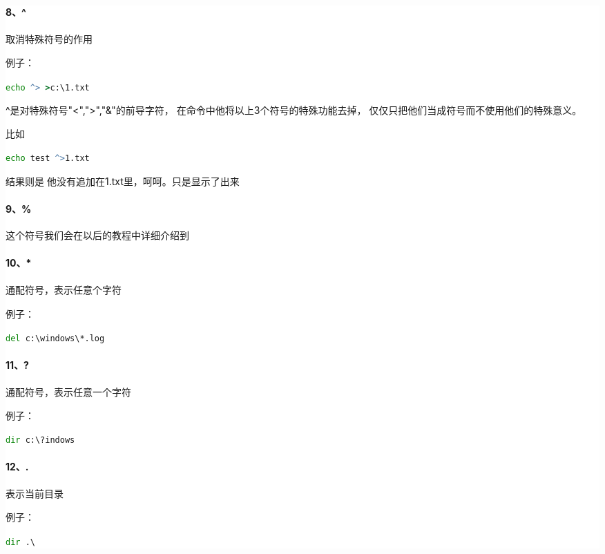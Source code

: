 
#### 8、^
取消特殊符号的作用

例子：
```bat
echo ^> >c:\1.txt
```

^是对特殊符号"<",">","&"的前导字符，
在命令中他将以上3个符号的特殊功能去掉，
仅仅只把他们当成符号而不使用他们的特殊意义。

比如
```bat
echo test ^>1.txt
```
结果则是
他没有追加在1.txt里，呵呵。只是显示了出来






#### 9、%
这个符号我们会在以后的教程中详细介绍到






#### 10、*
通配符号，表示任意个字符

例子：
```bat
del c:\windows\*.log
```








#### 11、?
通配符号，表示任意一个字符

例子：
```bat
dir c:\?indows
```





#### 12、.
表示当前目录

例子：
```bat
dir .\
```
